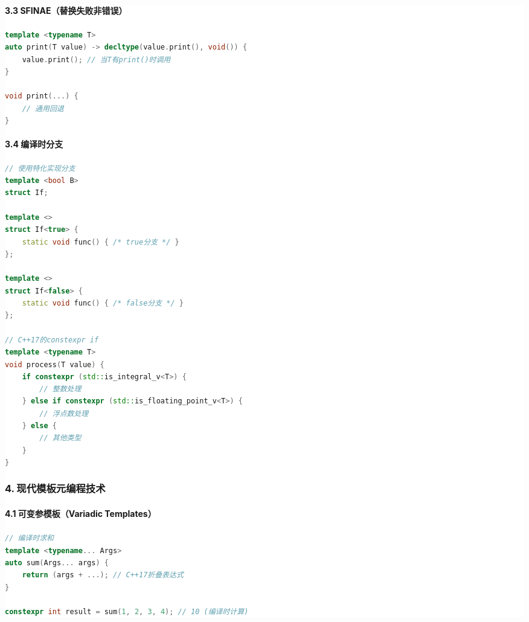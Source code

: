#### 3.3 SFINAE（替换失败非错误）
```cpp
template <typename T>
auto print(T value) -> decltype(value.print(), void()) {
    value.print(); // 当T有print()时调用
}

void print(...) { 
    // 通用回退
}
```

#### 3.4 编译时分支
```cpp
// 使用特化实现分支
template <bool B>
struct If;

template <>
struct If<true> {
    static void func() { /* true分支 */ }
};

template <>
struct If<false> {
    static void func() { /* false分支 */ }
};

// C++17的constexpr if
template <typename T>
void process(T value) {
    if constexpr (std::is_integral_v<T>) {
        // 整数处理
    } else if constexpr (std::is_floating_point_v<T>) {
        // 浮点数处理
    } else {
        // 其他类型
    }
}
```

### 4. 现代模板元编程技术

#### 4.1 可变参模板（Variadic Templates）
```cpp
// 编译时求和
template <typename... Args>
auto sum(Args... args) {
    return (args + ...); // C++17折叠表达式
}

constexpr int result = sum(1, 2, 3, 4); // 10 (编译时计算)
```
